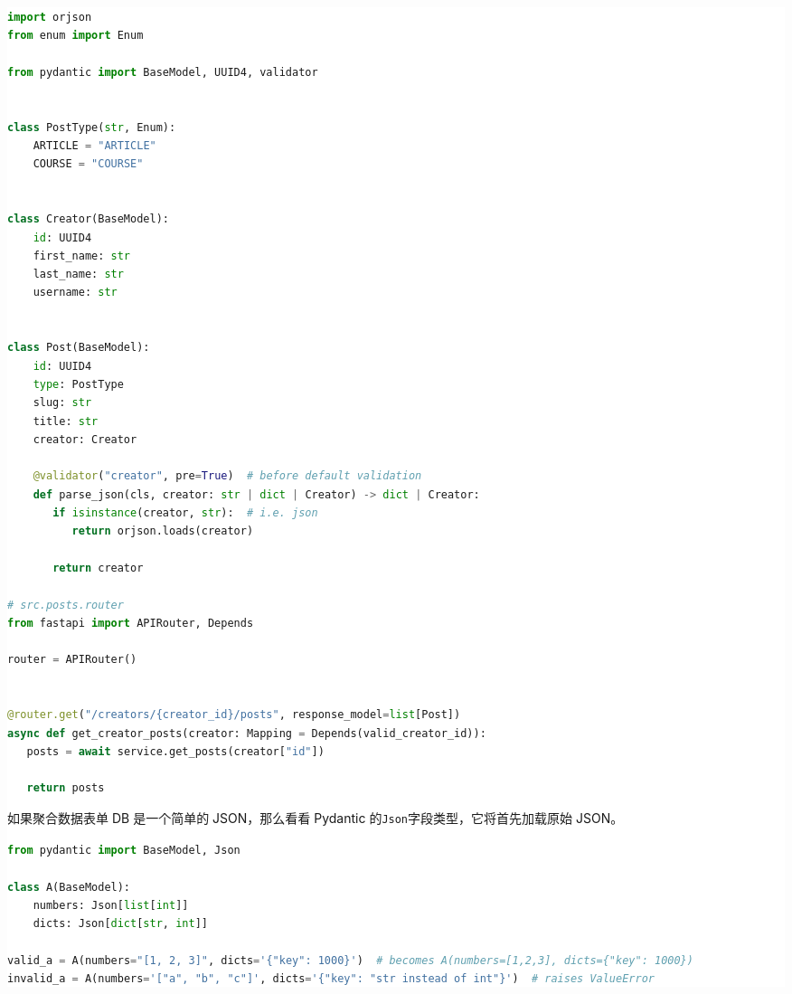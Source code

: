 ```python
import orjson
from enum import Enum

from pydantic import BaseModel, UUID4, validator


class PostType(str, Enum):
    ARTICLE = "ARTICLE"
    COURSE = "COURSE"

   
class Creator(BaseModel):
    id: UUID4
    first_name: str
    last_name: str
    username: str


class Post(BaseModel):
    id: UUID4
    type: PostType
    slug: str
    title: str
    creator: Creator

    @validator("creator", pre=True)  # before default validation
    def parse_json(cls, creator: str | dict | Creator) -> dict | Creator:
       if isinstance(creator, str):  # i.e. json
          return orjson.loads(creator)

       return creator
    
# src.posts.router
from fastapi import APIRouter, Depends

router = APIRouter()


@router.get("/creators/{creator_id}/posts", response_model=list[Post])
async def get_creator_posts(creator: Mapping = Depends(valid_creator_id)):
   posts = await service.get_posts(creator["id"])

   return posts
```

如果聚合数据表单 DB 是一个简单的 JSON，那么看看 Pydantic 的`Json`字段类型，它将首先加载原始 JSON。

```python
from pydantic import BaseModel, Json

class A(BaseModel):
    numbers: Json[list[int]]
    dicts: Json[dict[str, int]]

valid_a = A(numbers="[1, 2, 3]", dicts='{"key": 1000}')  # becomes A(numbers=[1,2,3], dicts={"key": 1000})
invalid_a = A(numbers='["a", "b", "c"]', dicts='{"key": "str instead of int"}')  # raises ValueError
```
